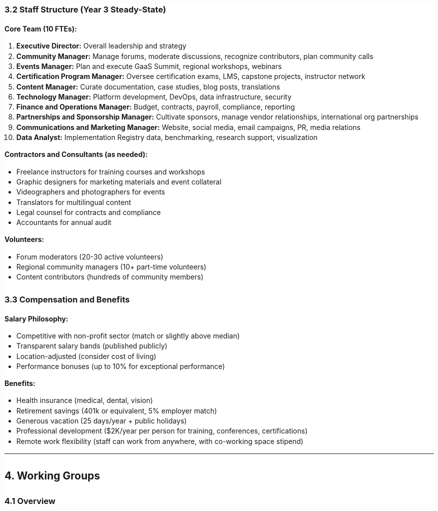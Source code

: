 ### 3.2 Staff Structure (Year 3 Steady-State)

**Core Team (10 FTEs):**

1. **Executive Director:** Overall leadership and strategy
2. **Community Manager:** Manage forums, moderate discussions, recognize contributors, plan community calls
3. **Events Manager:** Plan and execute GaaS Summit, regional workshops, webinars
4. **Certification Program Manager:** Oversee certification exams, LMS, capstone projects, instructor network
5. **Content Manager:** Curate documentation, case studies, blog posts, translations
6. **Technology Manager:** Platform development, DevOps, data infrastructure, security
7. **Finance and Operations Manager:** Budget, contracts, payroll, compliance, reporting
8. **Partnerships and Sponsorship Manager:** Cultivate sponsors, manage vendor relationships, international org partnerships
9. **Communications and Marketing Manager:** Website, social media, email campaigns, PR, media relations
10. **Data Analyst:** Implementation Registry data, benchmarking, research support, visualization

**Contractors and Consultants (as needed):**
- Freelance instructors for training courses and workshops
- Graphic designers for marketing materials and event collateral
- Videographers and photographers for events
- Translators for multilingual content
- Legal counsel for contracts and compliance
- Accountants for annual audit

**Volunteers:**
- Forum moderators (20-30 active volunteers)
- Regional community managers (10+ part-time volunteers)
- Content contributors (hundreds of community members)

### 3.3 Compensation and Benefits

**Salary Philosophy:**
- Competitive with non-profit sector (match or slightly above median)
- Transparent salary bands (published publicly)
- Location-adjusted (consider cost of living)
- Performance bonuses (up to 10% for exceptional performance)

**Benefits:**
- Health insurance (medical, dental, vision)
- Retirement savings (401k or equivalent, 5% employer match)
- Generous vacation (25 days/year + public holidays)
- Professional development ($2K/year per person for training, conferences, certifications)
- Remote work flexibility (staff can work from anywhere, with co-working space stipend)

---

## 4. Working Groups

### 4.1 Overview
